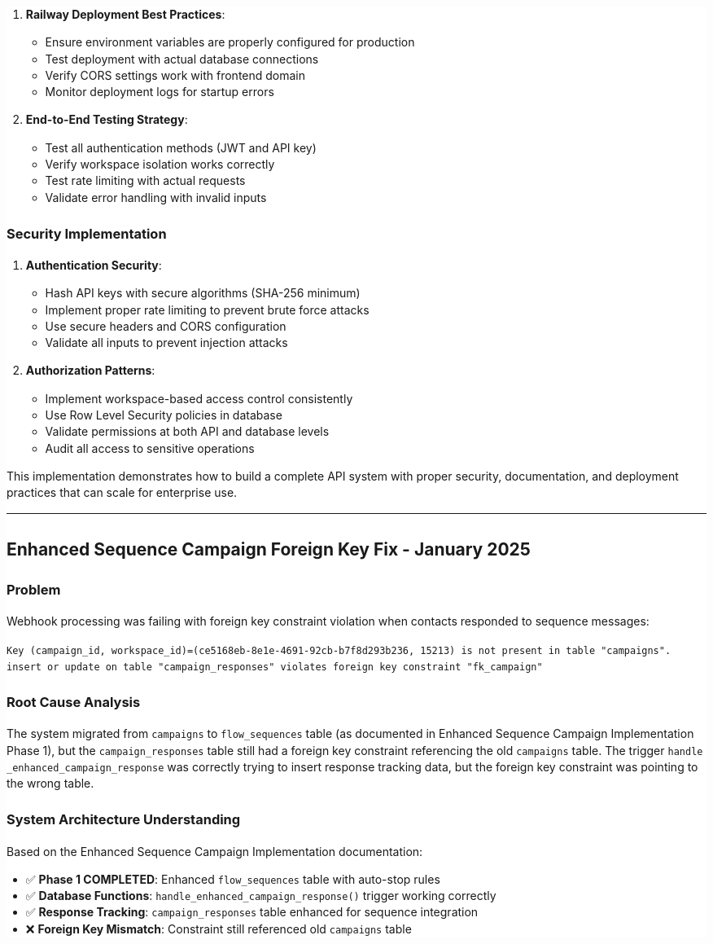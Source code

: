 1. **Railway Deployment Best Practices**:
   - Ensure environment variables are properly configured for production
   - Test deployment with actual database connections
   - Verify CORS settings work with frontend domain
   - Monitor deployment logs for startup errors

2. **End-to-End Testing Strategy**:
   - Test all authentication methods (JWT and API key)
   - Verify workspace isolation works correctly
   - Test rate limiting with actual requests
   - Validate error handling with invalid inputs

### Security Implementation

1. **Authentication Security**:
   - Hash API keys with secure algorithms (SHA-256 minimum)
   - Implement proper rate limiting to prevent brute force attacks
   - Use secure headers and CORS configuration
   - Validate all inputs to prevent injection attacks

2. **Authorization Patterns**:
   - Implement workspace-based access control consistently
   - Use Row Level Security policies in database
   - Validate permissions at both API and database levels
   - Audit all access to sensitive operations

This implementation demonstrates how to build a complete API system with proper security, documentation, and deployment practices that can scale for enterprise use.

---

## Enhanced Sequence Campaign Foreign Key Fix - January 2025

### Problem
Webhook processing was failing with foreign key constraint violation when contacts responded to sequence messages:
```
Key (campaign_id, workspace_id)=(ce5168eb-8e1e-4691-92cb-b7f8d293b236, 15213) is not present in table "campaigns".
insert or update on table "campaign_responses" violates foreign key constraint "fk_campaign"
```

### Root Cause Analysis
The system migrated from `campaigns` to `flow_sequences` table (as documented in Enhanced Sequence Campaign Implementation Phase 1), but the `campaign_responses` table still had a foreign key constraint referencing the old `campaigns` table. The trigger `handle_enhanced_campaign_response` was correctly trying to insert response tracking data, but the foreign key constraint was pointing to the wrong table.

### System Architecture Understanding
Based on the Enhanced Sequence Campaign Implementation documentation:
- ✅ **Phase 1 COMPLETED**: Enhanced `flow_sequences` table with auto-stop rules
- ✅ **Database Functions**: `handle_enhanced_campaign_response()` trigger working correctly
- ✅ **Response Tracking**: `campaign_responses` table enhanced for sequence integration
- ❌ **Foreign Key Mismatch**: Constraint still referenced old `campaigns` table
